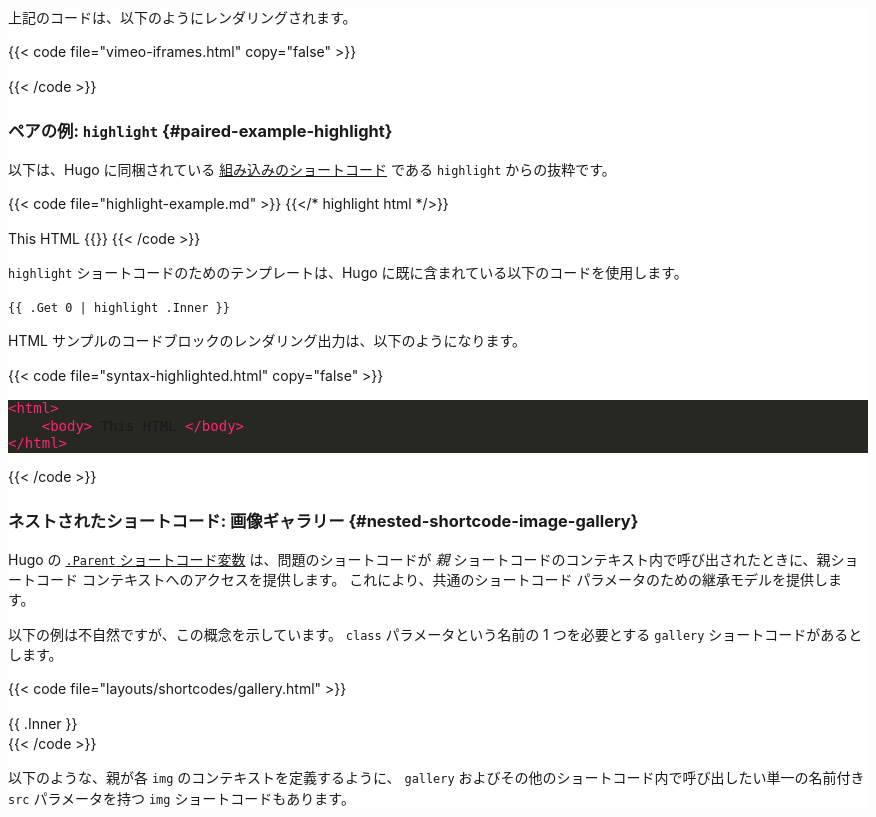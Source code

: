 上記のコードは、以下のようにレンダリングされます。

{{< code file="vimeo-iframes.html" copy="false" >}}
<div class="vimeo-container">
  <iframe src="https://player.vimeo.com/video/49718712" allowfullscreen></iframe>
</div>
<div class="flex-video">
  <iframe src="https://player.vimeo.com/video/49718712" allowfullscreen></iframe>
</div>
{{< /code >}}

### ペアの例: `highlight` {#paired-example-highlight}

以下は、Hugo に同梱されている [組み込みのショートコード][built-in shortcode] である `highlight` からの抜粋です。

{{< code file="highlight-example.md" >}}
{{</* highlight html */>}}
  <html>
    <body> This HTML </body>
  </html>
{{</* /highlight */>}}
{{< /code >}}

`highlight` ショートコードのためのテンプレートは、Hugo に既に含まれている以下のコードを使用します。

```go-html-template
{{ .Get 0 | highlight .Inner }}
```

HTML サンプルのコードブロックのレンダリング出力は、以下のようになります。

{{< code file="syntax-highlighted.html" copy="false" >}}
<div class="highlight" style="background: #272822"><pre style="line-height: 125%"><span style="color: #f92672">&lt;html&gt;</span>
    <span style="color: #f92672">&lt;body&gt;</span> This HTML <span style="color: #f92672">&lt;/body&gt;</span>
<span style="color: #f92672">&lt;/html&gt;</span>
</pre></div>
{{< /code >}}

### ネストされたショートコード: 画像ギャラリー {#nested-shortcode-image-gallery}

Hugo の [`.Parent` ショートコード変数][parent] は、問題のショートコードが *親* ショートコードのコンテキスト内で呼び出されたときに、親ショートコード コンテキストへのアクセスを提供します。 これにより、共通のショートコード パラメータのための継承モデルを提供します。

以下の例は不自然ですが、この概念を示しています。 `class` パラメータという名前の 1 つを必要とする `gallery` ショートコードがあるとします。

{{< code file="layouts/shortcodes/gallery.html" >}}
<div class="{{ .Get "class" }}">
  {{ .Inner }}
</div>
{{< /code >}}

以下のような、親が各 `img` のコンテキストを定義するように、 `gallery` およびその他のショートコード内で呼び出したい単一の名前付き `src` パラメータを持つ `img` ショートコードもあります。


[basic content files]: /content-management/formats/ "Hugo が Markdown (およびその他のサポートされている形式) を利用して Web サイトのコンテンツを作成する方法を参照してください。"
[built-in shortcode]: /content-management/shortcodes/
[config]: /getting-started/configuration/ "Hugo に組み込まれている設定変数について、また、サイトの設定ファイルにレンダリングされた Web サイト全体で使用できるグローバルなキー値を含める方法について詳しく説明します。"
[Content Management: Shortcodes]: /content-management/shortcodes/#using-hugo-s-built-in-shortcodes "ショートコードとは何かという定義がよくわからない場合や、コンテンツファイルに Hugo の組み込みショートコードを使用する方法についてよくわからない場合は、このセクションを確認してください。"
[source organization]: /getting-started/directory-structure/#directory-structure-explained "Hugo が新しいサイトを足場かけ (スキャフォールディング) する方法と、各ディレクトリで何を見つけることが期待されているかを学びます。"
[docsshortcodes]: https://github.com/gohugoio/hugo/tree/master/docs/layouts/shortcodes "現在読んでいるドキュメントサイトのショートコードのソースディレクトリを参照してください。"
[figure]: /content-management/shortcodes/#figure
[hugosc]: /content-management/shortcodes/#using-hugo-s-built-in-shortcodes
[lookup order]: /templates/lookup-order/ "Hugo がテンプレートファイルをトラバースして、ビルド時にコンテンツをどこでどのようにレンダリングするかを決定する順序を確認します。"
[pagevars]: /variables/page/ "ページテンプレートとリストテンプレートで、どの変数を活用できるかを確認します。"
[parent]: /variables/shortcodes/
[shortcodesvars]: /variables/shortcodes/ "一部の変数はショートコードに固有ですが、ほとんどの .Page 変数はショートコード テンプレート内でアクセスできます。"
[spfscs]: https://github.com/spf13/spf13.com/tree/master/layouts/shortcodes "Hugo の生みの親である Steve Francia 氏のブログ spf13.com のソースのショートコード ディレクトリで、より多くのショートコードの例を見ることができます。"
[templates]: /templates/ "Hugo ドキュメントのテンプレート セクションです。"
[vimeoexample]: #single-flexible-example-vimeo
[youtubeshortcode]: /content-management/shortcodes/#youtube "Hugo の組み込み YouTube ショートコードの使用方法を参照してください。"